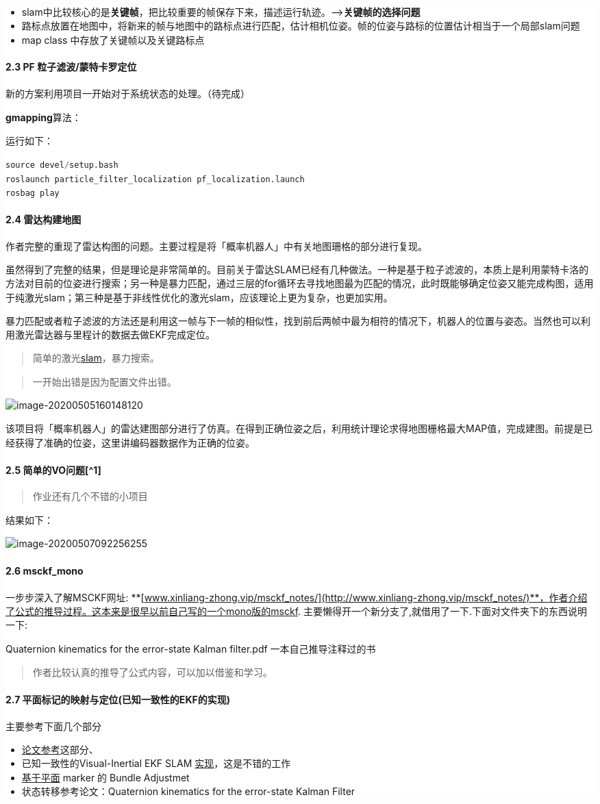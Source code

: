 - slam中比较核心的是**关键帧**，把比较重要的帧保存下来，描述运行轨迹。-->**关键帧的选择问题** 
- 路标点放置在地图中，将新来的帧与地图中的路标点进行匹配，估计相机位姿。帧的位姿与路标的位置估计相当于一个局部slam问题
- map class 中存放了关键帧以及关键路标点

#### 2.3  PF 粒子滤波/蒙特卡罗定位

新的方案利用项目一开始对于系统状态的处理。（待完成）

**gmapping**算法：

运行如下：

```python
source devel/setup.bash
roslaunch particle_filter_localization pf_localization.launch
rosbag play
```

#### 2.4 雷达构建地图

作者完整的重现了雷达构图的问题。主要过程是将「概率机器人」中有关地图珊格的部分进行复现。

虽然得到了完整的结果，但是理论是非常简单的。目前关于雷达SLAM已经有几种做法。一种是基于粒子滤波的，本质上是利用蒙特卡洛的方法对目前的位姿进行搜索；另一种是暴力匹配，通过三层的for循环去寻找地图最为匹配的情况，此时既能够确定位姿又能完成构图，适用于纯激光slam；第三种是基于非线性优化的激光slam，应该理论上更为复杂，也更加实用。

暴力匹配或者粒子滤波的方法还是利用这一帧与下一帧的相似性，找到前后两帧中最为相符的情况下，机器人的位置与姿态。当然也可以利用激光雷达器与里程计的数据去做EKF完成定位。

> 简单的激光[slam](https://www.zhuanzhi.ai/document/65ad7a02f7cb50e0bda6a979d6a86d1d)，暴力搜索。

> 一开始出错是因为配置文件出错。

![image-20200505160148120](/Users/chenshiming/Library/Application%20Support/typora-user-images/image-20200505160148120.png)

该项目将「概率机器人」的雷达建图部分进行了仿真。在得到正确位姿之后，利用统计理论求得地图栅格最大MAP值，完成建图。前提是已经获得了准确的位姿，这里讲编码器数据作为正确的位姿。

#### 2.5 简单的VO问题[^1]

> 作业还有几个不错的小项目

结果如下：

![image-20200507092256255](/Users/chenshiming/Library/Application%20Support/typora-user-images/image-20200507092256255.png)

#### 2.6 msckf_mono

一步步深入了解MSCKF网址: **[www.xinliang-zhong.vip/msckf_notes/](http://www.xinliang-zhong.vip/msckf_notes/)**，作者介绍了公式的推导过程。这本来是很早以前自己写的一个mono版的msckf. 主要懒得开一个新分支了,就借用了一下.下面对文件夹下的东西说明一下:

Quaternion kinematics for the error-state Kalman filter.pdf 一本自己推导注释过的书

> 作者比较认真的推导了公式内容，可以加以借鉴和学习。

#### 2.7 平面标记的映射与定位(已知一致性的EKF的实现)

主要参考下面几个部分

- [论文参考](https://arxiv.org/pdf/1606.00151.pdf)这部分、
- 已知一致性的Visual-Inertial EKF SLAM [实现](https://zhuanlan.zhihu.com/p/98472384)，这是不错的工作
- [基于平面](https://blog.csdn.net/heyijia0327/article/details/60143160) marker 的 Bundle Adjustmet
- 状态转移参考论文：Quaternion kinematics for the error-state Kalman Filter
